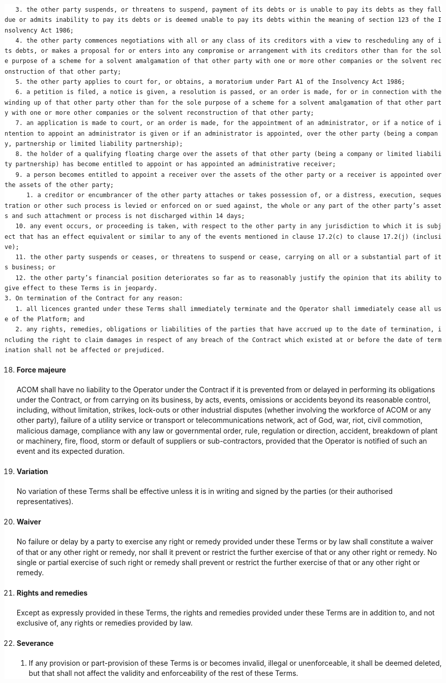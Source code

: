        3. the other party suspends, or threatens to suspend, payment of its debts or is unable to pay its debts as they fall due or admits inability to pay its debts or is deemed unable to pay its debts within the meaning of section 123 of the Insolvency Act 1986;
       4. the other party commences negotiations with all or any class of its creditors with a view to rescheduling any of its debts, or makes a proposal for or enters into any compromise or arrangement with its creditors other than for the sole purpose of a scheme for a solvent amalgamation of that other party with one or more other companies or the solvent reconstruction of that other party;
       5. the other party applies to court for, or obtains, a moratorium under Part A1 of the Insolvency Act 1986;
       6. a petition is filed, a notice is given, a resolution is passed, or an order is made, for or in connection with the winding up of that other party other than for the sole purpose of a scheme for a solvent amalgamation of that other party with one or more other companies or the solvent reconstruction of that other party;
       7. an application is made to court, or an order is made, for the appointment of an administrator, or if a notice of intention to appoint an administrator is given or if an administrator is appointed, over the other party (being a company, partnership or limited liability partnership);
       8. the holder of a qualifying floating charge over the assets of that other party (being a company or limited liability partnership) has become entitled to appoint or has appointed an administrative receiver;
       9. a person becomes entitled to appoint a receiver over the assets of the other party or a receiver is appointed over the assets of the other party;
          1. a creditor or encumbrancer of the other party attaches or takes possession of, or a distress, execution, sequestration or other such process is levied or enforced on or sued against, the whole or any part of the other party’s assets and such attachment or process is not discharged within 14 days;
       10. any event occurs, or proceeding is taken, with respect to the other party in any jurisdiction to which it is subject that has an effect equivalent or similar to any of the events mentioned in clause 17.2(c) to clause 17.2(j) (inclusive);
       11. the other party suspends or ceases, or threatens to suspend or cease, carrying on all or a substantial part of its business; or
       12. the other party’s financial position deteriorates so far as to reasonably justify the opinion that its ability to give effect to these Terms is in jeopardy.
    3. On termination of the Contract for any reason:
       1. all licences granted under these Terms shall immediately terminate and the Operator shall immediately cease all use of the Platform; and
       2. any rights, remedies, obligations or liabilities of the parties that have accrued up to the date of termination, including the right to claim damages in respect of any breach of the Contract which existed at or before the date of termination shall not be affected or prejudiced.
18. #### Force majeure
    ACOM shall have no liability to the Operator under the Contract if it is prevented from or delayed in performing its obligations under the Contract, or from carrying on its business, by acts, events, omissions or accidents beyond its reasonable control, including, without limitation, strikes, lock-outs or other industrial disputes (whether involving the workforce of ACOM or any other party), failure of a utility service or transport or telecommunications network, act of God, war, riot, civil commotion, malicious damage, compliance with any law or governmental order, rule, regulation or direction, accident, breakdown of plant or machinery, fire, flood, storm or default of suppliers or sub-contractors, provided that the Operator is notified of such an event and its expected duration.
19. #### Variation
    No variation of these Terms shall be effective unless it is in writing and signed by the parties (or their authorised representatives).
20. #### Waiver
    No failure or delay by a party to exercise any right or remedy provided under these Terms or by law shall constitute a waiver of that or any other right or remedy, nor shall it prevent or restrict the further exercise of that or any other right or remedy. No single or partial exercise of such right or remedy shall prevent or restrict the further exercise of that or any other right or remedy.
21. #### Rights and remedies
    Except as expressly provided in these Terms, the rights and remedies provided under these Terms are in addition to, and not exclusive of, any rights or remedies provided by law.
22. #### Severance
    1. If any provision or part-provision of these Terms is or becomes invalid, illegal or unenforceable, it shall be deemed deleted, but that shall not affect the validity and enforceability of the rest of these Terms.